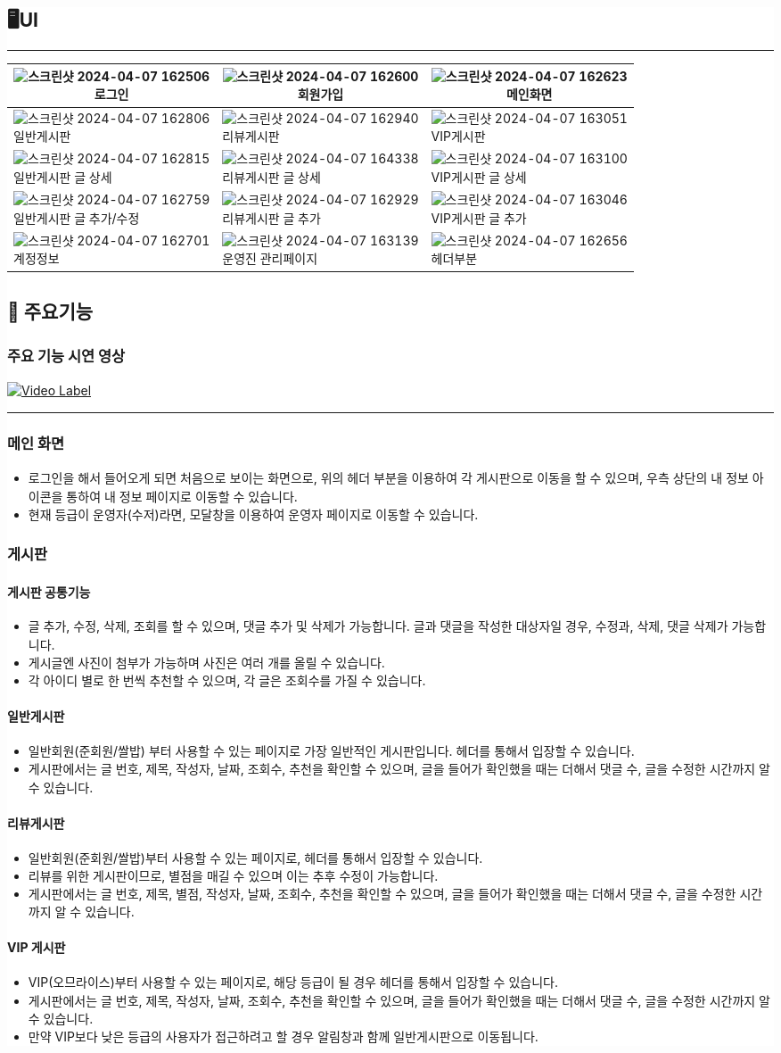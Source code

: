 ## 🖥️UI

---

| ![스크린샷 2024-04-07 162506](https://github.com/Allewis0201/for-1-person/assets/108185369/2256fcfc-ef02-443e-8528-ce94a91ed9e4)<br/>로그인  | ![스크린샷 2024-04-07 162600](https://github.com/Allewis0201/for-1-person/assets/108185369/bc76f18d-635e-455f-9f3c-bca35b5bd487)<br/>회원가입      | ![스크린샷 2024-04-07 162623](https://github.com/Allewis0201/for-1-person/assets/108185369/362d385a-3ce8-4ff3-91b9-afd139a289ac)<br/>메인화면 |
|---------------------------------------------------------------------------------------------------------------------------------------|--------------------------------------------------------------------------------------------------------------------------------------------|---------------------------------------------------------------------------------------------------------------------------------------|
| ![스크린샷 2024-04-07 162806](https://github.com/Allewis0201/for-1-person/assets/108185369/8f1fc27c-c6f0-46ee-ab1c-bee306eba11c)<br/>일반게시판                                                                                                                                 | ![스크린샷 2024-04-07 162940](https://github.com/Allewis0201/for-1-person/assets/108185369/dea5c66f-6cc1-4e62-9081-6dd80f95aff3)<br/>리뷰게시판                                                                                                                                      | ![스크린샷 2024-04-07 163051](https://github.com/Allewis0201/for-1-person/assets/108185369/241f885b-2932-41d8-834b-4308204a35f5)<br/>VIP게시판                                                                                                                                |
| ![스크린샷 2024-04-07 162815](https://github.com/Allewis0201/for-1-person/assets/108185369/01afc807-b16e-4980-aaa7-228388e410cf)<br/>일반게시판 글 상세                                                                                                                            | ![스크린샷 2024-04-07 164338](https://github.com/Allewis0201/for-1-person/assets/108185369/73c7f3bd-0223-4d74-97b7-c3a980b81e63)<br/>리뷰게시판 글 상세                                                                                                                                 | ![스크린샷 2024-04-07 163100](https://github.com/Allewis0201/for-1-person/assets/108185369/93d05146-078b-4c2e-b6cf-4d08b2b2881c)<br/>VIP게시판 글 상세                                                                                                                           |
| ![스크린샷 2024-04-07 162759](https://github.com/Allewis0201/for-1-person/assets/108185369/aa6ab6c4-966d-401a-908f-acfca6f0aec3)<br/>일반게시판 글 추가/수정                                                                                                                         | ![스크린샷 2024-04-07 162929](https://github.com/Allewis0201/for-1-person/assets/108185369/928ab6f9-0761-4dd7-9e72-8a5cc16c5fe6)<br/>리뷰게시판 글 추가                                                                                                                                 | ![스크린샷 2024-04-07 163046](https://github.com/Allewis0201/for-1-person/assets/108185369/425d6363-eb4c-4ace-a6cf-66c25d35a66d)<br/>VIP게시판 글 추가                                                                                                                           |
| ![스크린샷 2024-04-07 162701](https://github.com/Allewis0201/for-1-person/assets/108185369/181a1c87-f521-435f-86c3-c537764406b2)<br/>계정정보 | ![스크린샷 2024-04-07 163139](https://github.com/Allewis0201/for-1-person/assets/108185369/f2d236c4-c59d-4025-9ff5-182882bd99ea)<br/>운영진 관리페이지 | ![스크린샷 2024-04-07 162656](https://github.com/Allewis0201/for-1-person/assets/108185369/bc99e4e0-f62e-44fb-9ea3-b33e3253a0af)<br/>헤더부분 |

## 📍 주요기능

### 주요 기능 시연 영상

[![Video Label](http://img.youtube.com/vi/GzMqzKkJ618/0.jpg)](https://youtu.be/GzMqzKkJ618)


---

### 메인 화면

- 로그인을 해서 들어오게 되면 처음으로 보이는 화면으로, 위의 헤더 부분을 이용하여 각 게시판으로 이동을 할 수 있으며, 우측 상단의 내 정보 아이콘을 통하여 내 정보 페이지로 이동할 수 있습니다.
- 현재 등급이 운영자(수저)라면, 모달창을 이용하여 운영자 페이지로 이동할 수 있습니다.

### 게시판
#### 게시판 공통기능

- 글 추가, 수정, 삭제, 조회를 할 수 있으며, 댓글 추가 및 삭제가 가능합니다. 글과 댓글을 작성한 대상자일 경우, 수정과, 삭제, 댓글 삭제가 가능합니다.
- 게시글엔 사진이 첨부가 가능하며 사진은 여러 개를 올릴 수 있습니다.
- 각 아이디 별로 한 번씩 추천할 수 있으며, 각 글은 조회수를 가질 수 있습니다.

#### 일반게시판

- 일반회원(준회원/쌀밥) 부터 사용할 수 있는 페이지로 가장 일반적인 게시판입니다. 헤더를 통해서 입장할 수 있습니다.
- 게시판에서는 글 번호, 제목, 작성자, 날짜, 조회수, 추천을 확인할 수 있으며, 글을 들어가 확인했을 때는 더해서 댓글 수,  글을 수정한 시간까지 알 수 있습니다.

#### 리뷰게시판

- 일반회원(준회원/쌀밥)부터 사용할 수 있는 페이지로, 헤더를 통해서 입장할 수 있습니다.
- 리뷰를 위한 게시판이므로, 별점을 매길 수 있으며 이는 추후 수정이 가능합니다.
- 게시판에서는 글 번호, 제목, 별점, 작성자, 날짜, 조회수, 추천을 확인할 수 있으며, 글을 들어가 확인했을 때는 더해서 댓글 수,  글을 수정한 시간까지 알 수 있습니다.

#### VIP 게시판

- VIP(오므라이스)부터 사용할 수 있는 페이지로, 해당 등급이 될 경우 헤더를 통해서 입장할 수 있습니다.
- 게시판에서는 글 번호, 제목, 작성자, 날짜, 조회수, 추천을 확인할 수 있으며, 글을 들어가 확인했을 때는 더해서 댓글 수,  글을 수정한 시간까지 알 수 있습니다.
- 만약 VIP보다 낮은 등급의 사용자가 접근하려고 할 경우 알림창과 함께 일반게시판으로 이동됩니다.
